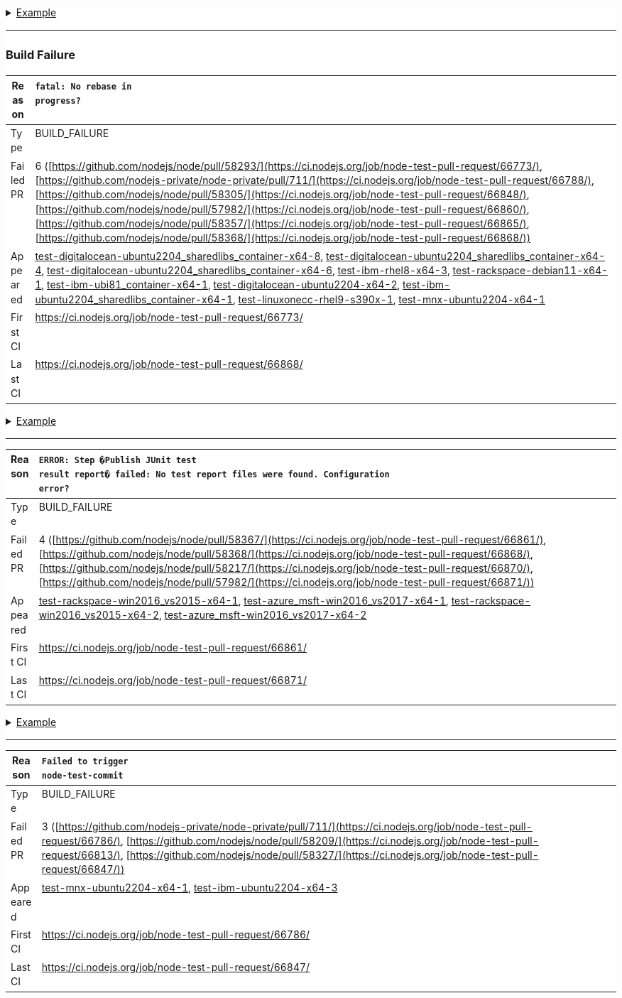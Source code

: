 <details><summary><a href="https://ci.nodejs.org/job/node-test-commit-linux/64645/console">Example</a></summary></details>

-------


### Build Failure

| Reason | <code>fatal: No rebase in progress?</code> |
| - | :- |
| Type | BUILD_FAILURE |
| Failed PR | 6 ([https://github.com/nodejs/node/pull/58293/](https://ci.nodejs.org/job/node-test-pull-request/66773/), [https://github.com/nodejs-private/node-private/pull/711/](https://ci.nodejs.org/job/node-test-pull-request/66788/), [https://github.com/nodejs/node/pull/58305/](https://ci.nodejs.org/job/node-test-pull-request/66848/), [https://github.com/nodejs/node/pull/57982/](https://ci.nodejs.org/job/node-test-pull-request/66860/), [https://github.com/nodejs/node/pull/58357/](https://ci.nodejs.org/job/node-test-pull-request/66865/), [https://github.com/nodejs/node/pull/58368/](https://ci.nodejs.org/job/node-test-pull-request/66868/)) |
| Appeared | [test-digitalocean-ubuntu2204_sharedlibs_container-x64-8](https://ci.nodejs.org/job/node-test-commit-linux-containered/nodes=ubuntu2204_sharedlibs_openssl30_x64/50707/console), [test-digitalocean-ubuntu2204_sharedlibs_container-x64-4](https://ci.nodejs.org/job/node-test-commit-linux-containered/nodes=ubuntu2204_sharedlibs_shared_x64/50707/console), [test-digitalocean-ubuntu2204_sharedlibs_container-x64-6](https://ci.nodejs.org/job/node-test-commit-linux-containered/nodes=ubuntu2204_sharedlibs_smallicu_x64/50707/console), [test-ibm-rhel8-x64-3](https://ci.nodejs.org/job/node-test-commit-linux/nodes=rhel8-x64/64692/console), [test-rackspace-debian11-x64-1](https://ci.nodejs.org/job/node-test-commit-linux/nodes=debian11-x64/64687/console), [test-ibm-ubi81_container-x64-1](https://ci.nodejs.org/job/node-test-commit-linux-containered/nodes=ubi81_sharedlibs_openssl111fips_x64/50702/console), [test-digitalocean-ubuntu2204-x64-2](https://ci.nodejs.org/job/node-test-commit-linux/nodes=ubuntu2204-64/64675/console), [test-ibm-ubuntu2204_sharedlibs_container-x64-1](https://ci.nodejs.org/job/node-test-commit-linux-containered/nodes=ubuntu2204_sharedlibs_shared_x64/50690/console), [test-linuxonecc-rhel9-s390x-1](https://ci.nodejs.org/job/node-test-commit-linuxone/nodes=rhel9-s390x/49436/console), [test-mnx-ubuntu2204-x64-1](https://ci.nodejs.org/job/node-test-linter/60137/console) |
| First CI | https://ci.nodejs.org/job/node-test-pull-request/66773/ |
| Last CI | https://ci.nodejs.org/job/node-test-pull-request/66868/ |

<details><summary><a href="https://ci.nodejs.org/job/node-test-commit-linux-containered/nodes=ubuntu2204_sharedlibs_openssl30_x64/50707/console">Example</a></summary></details>

-------

| Reason | <code>ERROR: Step �Publish JUnit test result report� failed: No test report files were found. Configuration error?</code> |
| - | :- |
| Type | BUILD_FAILURE |
| Failed PR | 4 ([https://github.com/nodejs/node/pull/58367/](https://ci.nodejs.org/job/node-test-pull-request/66861/), [https://github.com/nodejs/node/pull/58368/](https://ci.nodejs.org/job/node-test-pull-request/66868/), [https://github.com/nodejs/node/pull/58217/](https://ci.nodejs.org/job/node-test-pull-request/66870/), [https://github.com/nodejs/node/pull/57982/](https://ci.nodejs.org/job/node-test-pull-request/66871/)) |
| Appeared | [test-rackspace-win2016_vs2015-x64-1](https://ci.nodejs.org/job/node-test-binary-windows-js-suites/RUN_SUBSET=3,nodes=win2016-COMPILED_BY-vs2019-x86/34267/console), [test-azure_msft-win2016_vs2017-x64-1](https://ci.nodejs.org/job/node-test-binary-windows-js-suites/RUN_SUBSET=1,nodes=win2016-COMPILED_BY-vs2022-x86/34266/console), [test-rackspace-win2016_vs2015-x64-2](https://ci.nodejs.org/job/node-test-binary-windows-js-suites/RUN_SUBSET=2,nodes=win2016-COMPILED_BY-vs2022-x86/34266/console), [test-azure_msft-win2016_vs2017-x64-2](https://ci.nodejs.org/job/node-test-binary-windows-js-suites/RUN_SUBSET=3,nodes=win2016-COMPILED_BY-vs2022-x86/34266/console) |
| First CI | https://ci.nodejs.org/job/node-test-pull-request/66861/ |
| Last CI | https://ci.nodejs.org/job/node-test-pull-request/66871/ |

<details><summary><a href="https://ci.nodejs.org/job/node-test-binary-windows-js-suites/RUN_SUBSET=3,nodes=win2016-COMPILED_BY-vs2019-x86/34267/console">Example</a></summary></details>

-------

| Reason | <code>Failed to trigger node-test-commit</code> |
| - | :- |
| Type | BUILD_FAILURE |
| Failed PR | 3 ([https://github.com/nodejs-private/node-private/pull/711/](https://ci.nodejs.org/job/node-test-pull-request/66786/), [https://github.com/nodejs/node/pull/58209/](https://ci.nodejs.org/job/node-test-pull-request/66813/), [https://github.com/nodejs/node/pull/58327/](https://ci.nodejs.org/job/node-test-pull-request/66847/)) |
| Appeared | [test-mnx-ubuntu2204-x64-1](https://ci.nodejs.org/job/node-test-pull-request/66847/console), [test-ibm-ubuntu2204-x64-3](https://ci.nodejs.org/job/node-test-pull-request/66813/console) |
| First CI | https://ci.nodejs.org/job/node-test-pull-request/66786/ |
| Last CI | https://ci.nodejs.org/job/node-test-pull-request/66847/ |
